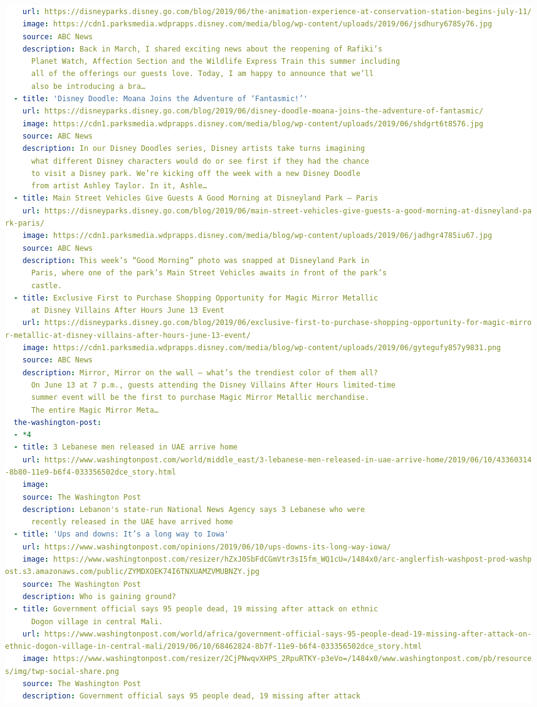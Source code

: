 ```yaml
    url: https://disneyparks.disney.go.com/blog/2019/06/the-animation-experience-at-conservation-station-begins-july-11/
    image: https://cdn1.parksmedia.wdprapps.disney.com/media/blog/wp-content/uploads/2019/06/jsdhury6785y76.jpg
    source: ABC News
    description: Back in March, I shared exciting news about the reopening of Rafiki’s
      Planet Watch, Affection Section and the Wildlife Express Train this summer including
      all of the offerings our guests love. Today, I am happy to announce that we’ll
      also be introducing a bra…
  - title: 'Disney Doodle: Moana Joins the Adventure of ‘Fantasmic!’'
    url: https://disneyparks.disney.go.com/blog/2019/06/disney-doodle-moana-joins-the-adventure-of-fantasmic/
    image: https://cdn1.parksmedia.wdprapps.disney.com/media/blog/wp-content/uploads/2019/06/shdgrt6t8576.jpg
    source: ABC News
    description: In our Disney Doodles series, Disney artists take turns imagining
      what different Disney characters would do or see first if they had the chance
      to visit a Disney park. We’re kicking off the week with a new Disney Doodle
      from artist Ashley Taylor. In it, Ashle…
  - title: Main Street Vehicles Give Guests A Good Morning at Disneyland Park – Paris
    url: https://disneyparks.disney.go.com/blog/2019/06/main-street-vehicles-give-guests-a-good-morning-at-disneyland-park-paris/
    image: https://cdn1.parksmedia.wdprapps.disney.com/media/blog/wp-content/uploads/2019/06/jadhgr4785iu67.jpg
    source: ABC News
    description: This week’s “Good Morning” photo was snapped at Disneyland Park in
      Paris, where one of the park’s Main Street Vehicles awaits in front of the park’s
      castle.
  - title: Exclusive First to Purchase Shopping Opportunity for Magic Mirror Metallic
      at Disney Villains After Hours June 13 Event
    url: https://disneyparks.disney.go.com/blog/2019/06/exclusive-first-to-purchase-shopping-opportunity-for-magic-mirror-metallic-at-disney-villains-after-hours-june-13-event/
    image: https://cdn1.parksmedia.wdprapps.disney.com/media/blog/wp-content/uploads/2019/06/gytegufy857y9831.png
    source: ABC News
    description: Mirror, Mirror on the wall – what’s the trendiest color of them all?
      On June 13 at 7 p.m., guests attending the Disney Villains After Hours limited-time
      summer event will be the first to purchase Magic Mirror Metallic merchandise.
      The entire Magic Mirror Meta…
  the-washington-post:
  - *4
  - title: 3 Lebanese men released in UAE arrive home
    url: https://www.washingtonpost.com/world/middle_east/3-lebanese-men-released-in-uae-arrive-home/2019/06/10/43360314-8b80-11e9-b6f4-033356502dce_story.html
    image: 
    source: The Washington Post
    description: Lebanon's state-run National News Agency says 3 Lebanese who were
      recently released in the UAE have arrived home
  - title: 'Ups and downs: It’s a long way to Iowa'
    url: https://www.washingtonpost.com/opinions/2019/06/10/ups-downs-its-long-way-iowa/
    image: https://www.washingtonpost.com/resizer/hZxJ0SbFdCGmVtr3sI5fm_WQ1cU=/1484x0/arc-anglerfish-washpost-prod-washpost.s3.amazonaws.com/public/ZYMDXOEK74I6TNXUAMZVMUBNZY.jpg
    source: The Washington Post
    description: Who is gaining ground?
  - title: Government official says 95 people dead, 19 missing after attack on ethnic
      Dogon village in central Mali.
    url: https://www.washingtonpost.com/world/africa/government-official-says-95-people-dead-19-missing-after-attack-on-ethnic-dogon-village-in-central-mali/2019/06/10/68462824-8b7f-11e9-b6f4-033356502dce_story.html
    image: https://www.washingtonpost.com/resizer/2CjPNwqvXHPS_2RpuRTKY-p3eVo=/1484x0/www.washingtonpost.com/pb/resources/img/twp-social-share.png
    source: The Washington Post
    description: Government official says 95 people dead, 19 missing after attack
```
